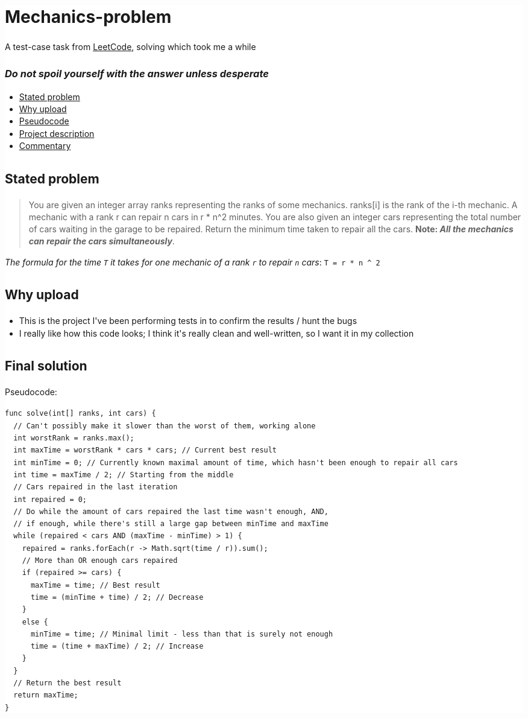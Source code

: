 # Mechanics-problem
A test-case task from [LeetCode](https://leetcode.com/problems/minimum-time-to-repair-cars/?envType=daily-question&envId=2025-03-16), solving which took me a while

### _Do not spoil yourself with the answer unless desperate_

- [Stated problem](#stated-problem)
- [Why upload](#why-upload)
- [Pseudocode](#final-solution)
- [Project description](#project-description)
- [Commentary](#commentary)

## Stated problem

> You are given an integer array ranks representing the ranks of some mechanics. ranks[i] is the rank of the i-th mechanic. A mechanic with a rank r can repair n cars in r * n^2 minutes.
> You are also given an integer cars representing the total number of cars waiting in the garage to be repaired.
> Return the minimum time taken to repair all the cars.
> **Note: _All the mechanics can repair the cars simultaneously_**.

_The formula for the time `T` it takes for one mechanic of a rank `r` to repair `n` cars_:
`T = r * n ^ 2`

## Why upload
- This is the project I've been performing tests in to confirm the results / hunt the bugs
- I really like how this code looks; I think it's really clean and well-written, so I want it in my collection

## Final solution

Pseudocode:
```
func solve(int[] ranks, int cars) {
  // Can't possibly make it slower than the worst of them, working alone
  int worstRank = ranks.max();
  int maxTime = worstRank * cars * cars; // Current best result
  int minTime = 0; // Currently known maximal amount of time, which hasn't been enough to repair all cars
  int time = maxTime / 2; // Starting from the middle
  // Cars repaired in the last iteration
  int repaired = 0;
  // Do while the amount of cars repaired the last time wasn't enough, AND,
  // if enough, while there's still a large gap between minTime and maxTime
  while (repaired < cars AND (maxTime - minTime) > 1) {
    repaired = ranks.forEach(r -> Math.sqrt(time / r)).sum();
    // More than OR enough cars repaired
    if (repaired >= cars) {
      maxTime = time; // Best result
      time = (minTime + time) / 2; // Decrease
    }
    else {
      minTime = time; // Minimal limit - less than that is surely not enough
      time = (time + maxTime) / 2; // Increase
    }
  }
  // Return the best result
  return maxTime;
}
```
